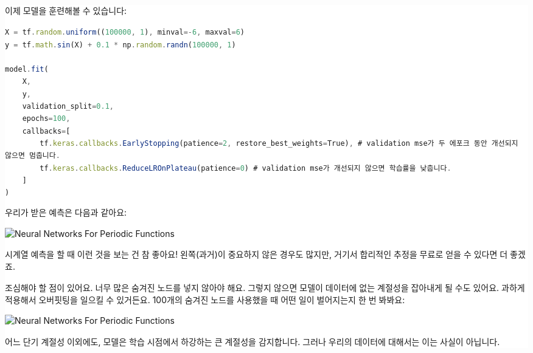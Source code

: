 이제 모델을 훈련해볼 수 있습니다:

```js
X = tf.random.uniform((100000, 1), minval=-6, maxval=6)
y = tf.math.sin(X) + 0.1 * np.random.randn(100000, 1)

model.fit(
    X,
    y,
    validation_split=0.1,
    epochs=100,
    callbacks=[
        tf.keras.callbacks.EarlyStopping(patience=2, restore_best_weights=True), # validation mse가 두 에포크 동안 개선되지 않으면 멈춥니다.
        tf.keras.callbacks.ReduceLROnPlateau(patience=0) # validation mse가 개선되지 않으면 학습률을 낮춥니다.
    ]
)
```



<ins class="adsbygoogle"
     style="display:block"
     data-ad-client="ca-pub-4877378276818686"
     data-ad-slot="1107185301"
     data-ad-format="auto"
     data-full-width-responsive="true"></ins>

<script>
     (adsbygoogle = window.adsbygoogle || []).push({});
</script>

우리가 받은 예측은 다음과 같아요:

![Neural Networks For Periodic Functions](/assets/img/2024-07-13-NeuralNetworksForPeriodicFunctions_6.png)

시계열 예측을 할 때 이런 것을 보는 건 참 좋아요! 왼쪽(과거)이 중요하지 않은 경우도 많지만, 거기서 합리적인 추정을 무료로 얻을 수 있다면 더 좋겠죠.

조심해야 할 점이 있어요. 너무 많은 숨겨진 노드를 넣지 않아야 해요. 그렇지 않으면 모델이 데이터에 없는 계절성을 잡아내게 될 수도 있어요. 과하게 적용해서 오버핏팅을 일으킬 수 있거든요. 100개의 숨겨진 노드를 사용했을 때 어떤 일이 벌어지는지 한 번 봐봐요:



<ins class="adsbygoogle"
     style="display:block"
     data-ad-client="ca-pub-4877378276818686"
     data-ad-slot="1107185301"
     data-ad-format="auto"
     data-full-width-responsive="true"></ins>

<script>
     (adsbygoogle = window.adsbygoogle || []).push({});
</script>

![Neural Networks For Periodic Functions](/assets/img/2024-07-13-NeuralNetworksForPeriodicFunctions_7.png)

어느 단기 계절성 이외에도, 모델은 학습 시점에서 하강하는 큰 계절성을 감지합니다. 그러나 우리의 데이터에 대해서는 이는 사실이 아닙니다.

